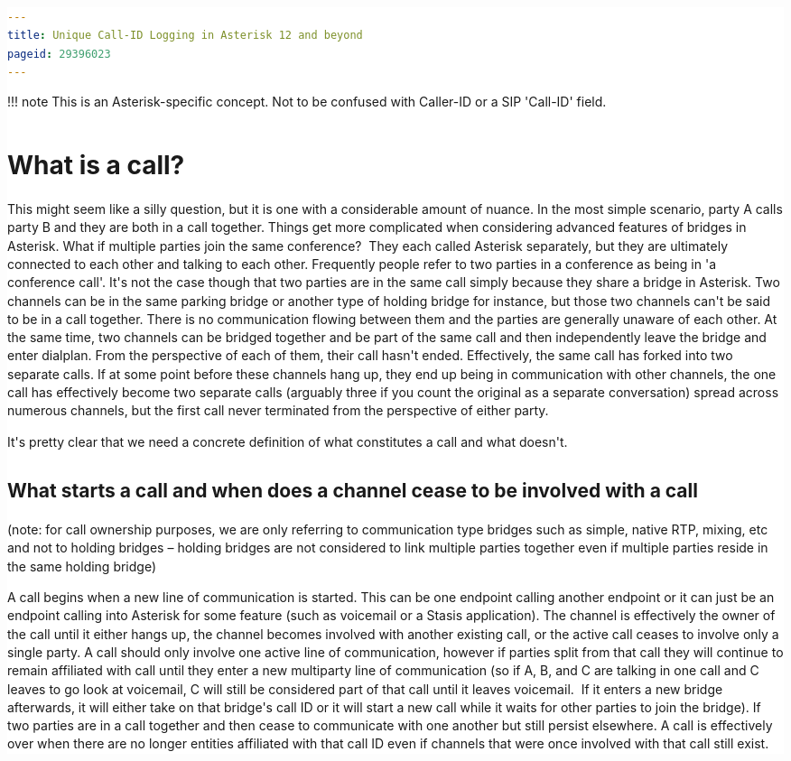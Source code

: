 ```yaml
---
title: Unique Call-ID Logging in Asterisk 12 and beyond
pageid: 29396023
---
```





!!! note 
    This is an Asterisk-specific concept. Not to be confused with Caller-ID or a SIP 'Call-ID' field. 

      
[//]: # (end-note)



What is a call?
===============

This might seem like a silly question, but it is one with a considerable amount of nuance. In the most simple scenario, party A calls party B and they are both in a call together. Things get more complicated when considering advanced features of bridges in Asterisk. What if multiple parties join the same conference?  They each called Asterisk separately, but they are ultimately connected to each other and talking to each other. Frequently people refer to two parties in a conference as being in 'a conference call'. It's not the case though that two parties are in the same call simply because they share a bridge in Asterisk. Two channels can be in the same parking bridge or another type of holding bridge for instance, but those two channels can't be said to be in a call together. There is no communication flowing between them and the parties are generally unaware of each other. At the same time, two channels can be bridged together and be part of the same call and then independently leave the bridge and enter dialplan. From the perspective of each of them, their call hasn't ended. Effectively, the same call has forked into two separate calls. If at some point before these channels hang up, they end up being in communication with other channels, the one call has effectively become two separate calls (arguably three if you count the original as a separate conversation) spread across numerous channels, but the first call never terminated from the perspective of either party.

It's pretty clear that we need a concrete definition of what constitutes a call and what doesn't.

What starts a call and when does a channel cease to be involved with a call
---------------------------------------------------------------------------

(note: for call ownership purposes, we are only referring to communication type bridges such as simple, native RTP, mixing, etc and not to holding bridges – holding bridges are not considered to link multiple parties together even if multiple parties reside in the same holding bridge)

A call begins when a new line of communication is started. This can be one endpoint calling another endpoint or it can just be an endpoint calling into Asterisk for some feature (such as voicemail or a Stasis application). The channel is effectively the owner of the call until it either hangs up, the channel becomes involved with another existing call, or the active call ceases to involve only a single party. A call should only involve one active line of communication, however if parties split from that call they will continue to remain affiliated with call until they enter a new multiparty line of communication (so if A, B, and C are talking in one call and C leaves to go look at voicemail, C will still be considered part of that call until it leaves voicemail.  If it enters a new bridge afterwards, it will either take on that bridge's call ID or it will start a new call while it waits for other parties to join the bridge). If two parties are in a call together and then cease to communicate with one another but still persist elsewhere. A call is effectively over when there are no longer entities affiliated with that call ID even if channels that were once involved with that call still exist.
